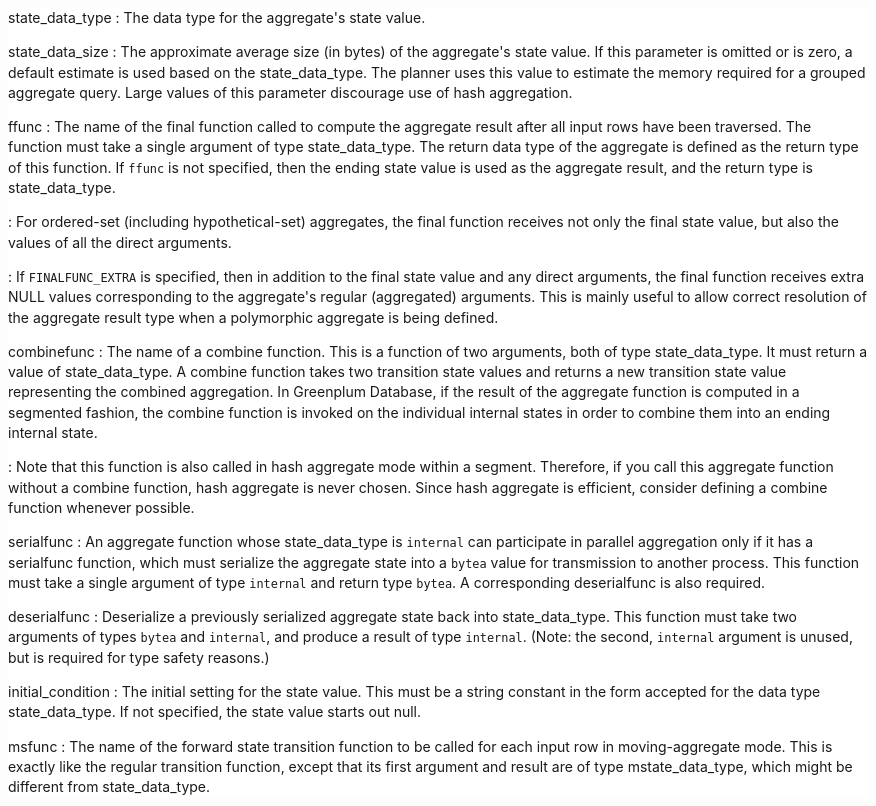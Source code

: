 state\_data\_type
:   The data type for the aggregate's state value.

state\_data\_size
:   The approximate average size \(in bytes\) of the aggregate's state value. If this parameter is omitted or is zero, a default estimate is used based on the state\_data\_type. The planner uses this value to estimate the memory required for a grouped aggregate query. Large values of this parameter discourage use of hash aggregation.

ffunc
:   The name of the final function called to compute the aggregate result after all input rows have been traversed. The function must take a single argument of type state\_data\_type. The return data type of the aggregate is defined as the return type of this function. If `ffunc` is not specified, then the ending state value is used as the aggregate result, and the return type is state\_data\_type.

:   For ordered-set \(including hypothetical-set\) aggregates, the final function receives not only the final state value, but also the values of all the direct arguments.

:   If `FINALFUNC_EXTRA` is specified, then in addition to the final state value and any direct arguments, the final function receives extra NULL values corresponding to the aggregate's regular \(aggregated\) arguments. This is mainly useful to allow correct resolution of the aggregate result type when a polymorphic aggregate is being defined.

combinefunc
:   The name of a combine function. This is a function of two arguments, both of type state\_data\_type. It must return a value of state\_data\_type. A combine function takes two transition state values and returns a new transition state value representing the combined aggregation. In Greenplum Database, if the result of the aggregate function is computed in a segmented fashion, the combine function is invoked on the individual internal states in order to combine them into an ending internal state.

:   Note that this function is also called in hash aggregate mode within a segment. Therefore, if you call this aggregate function without a combine function, hash aggregate is never chosen. Since hash aggregate is efficient, consider defining a combine function whenever possible.

serialfunc
:   An aggregate function whose state\_data\_type is `internal` can participate in parallel aggregation only if it has a serialfunc function, which must serialize the aggregate state into a `bytea` value for transmission to another process. This function must take a single argument of type `internal` and return type `bytea`. A corresponding deserialfunc is also required.

deserialfunc
:   Deserialize a previously serialized aggregate state back into state\_data\_type. This function must take two arguments of types `bytea` and `internal`, and produce a result of type `internal`. \(Note: the second, `internal` argument is unused, but is required for type safety reasons.\)

initial\_condition
:   The initial setting for the state value. This must be a string constant in the form accepted for the data type state\_data\_type. If not specified, the state value starts out null.

msfunc
:   The name of the forward state transition function to be called for each input row in moving-aggregate mode. This is exactly like the regular transition function, except that its first argument and result are of type mstate\_data\_type, which might be different from state\_data\_type.
